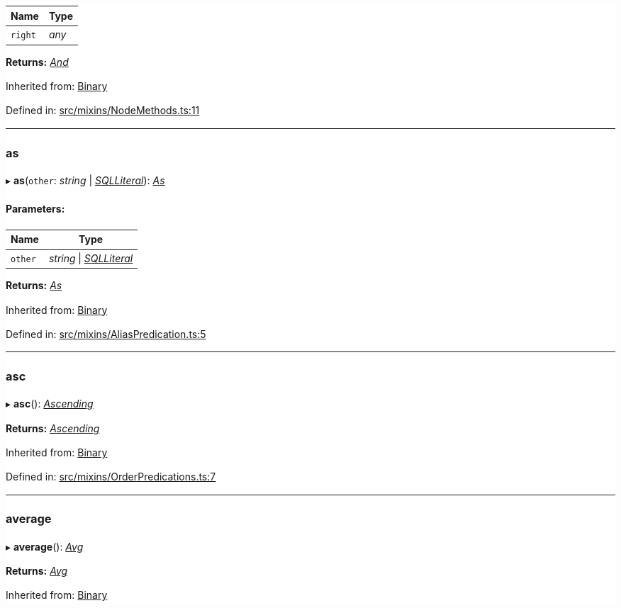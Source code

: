 | Name    | Type  |
| ------- | ----- |
| `right` | _any_ |

**Returns:** [_And_](nodes.and.md)

Inherited from: [Binary](nodes.binary.md)

Defined in:
[src/mixins/NodeMethods.ts:11](https://github.com/sequeljs/ast/blob/6632050/src/mixins/NodeMethods.ts#L11)

---

### as

▸ **as**(`other`: _string_ \| [_SQLLiteral_](nodes.sqlliteral.md)):
[_As_](nodes.as.md)

#### Parameters:

| Name    | Type                                            |
| ------- | ----------------------------------------------- |
| `other` | _string_ \| [_SQLLiteral_](nodes.sqlliteral.md) |

**Returns:** [_As_](nodes.as.md)

Inherited from: [Binary](nodes.binary.md)

Defined in:
[src/mixins/AliasPredication.ts:5](https://github.com/sequeljs/ast/blob/6632050/src/mixins/AliasPredication.ts#L5)

---

### asc

▸ **asc**(): [_Ascending_](nodes.ascending.md)

**Returns:** [_Ascending_](nodes.ascending.md)

Inherited from: [Binary](nodes.binary.md)

Defined in:
[src/mixins/OrderPredications.ts:7](https://github.com/sequeljs/ast/blob/6632050/src/mixins/OrderPredications.ts#L7)

---

### average

▸ **average**(): [_Avg_](nodes.avg.md)

**Returns:** [_Avg_](nodes.avg.md)

Inherited from: [Binary](nodes.binary.md)

